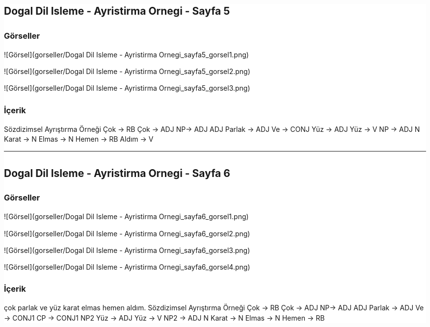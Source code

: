 ## Dogal Dil Isleme - Ayristirma Ornegi - Sayfa 5

### Görseller

![Görsel](gorseller/Dogal Dil Isleme - Ayristirma Ornegi_sayfa5_gorsel1.png)

![Görsel](gorseller/Dogal Dil Isleme - Ayristirma Ornegi_sayfa5_gorsel2.png)

![Görsel](gorseller/Dogal Dil Isleme - Ayristirma Ornegi_sayfa5_gorsel3.png)

### İçerik

Sözdizimsel Ayrıştırma Örneği
Çok -> RB
Çok -> ADJ
NP-> ADJ 
ADJ
Parlak -> ADJ
Ve -> 
CONJ
Yüz -> ADJ
Yüz -> V
NP -> ADJ N
Karat -> N
Elmas -> N
Hemen -> RB
Aldım -> V


---

## Dogal Dil Isleme - Ayristirma Ornegi - Sayfa 6

### Görseller

![Görsel](gorseller/Dogal Dil Isleme - Ayristirma Ornegi_sayfa6_gorsel1.png)

![Görsel](gorseller/Dogal Dil Isleme - Ayristirma Ornegi_sayfa6_gorsel2.png)

![Görsel](gorseller/Dogal Dil Isleme - Ayristirma Ornegi_sayfa6_gorsel3.png)

![Görsel](gorseller/Dogal Dil Isleme - Ayristirma Ornegi_sayfa6_gorsel4.png)

### İçerik

çok parlak ve yüz karat elmas hemen aldım.
Sözdizimsel Ayrıştırma Örneği
Çok -> RB
Çok -> ADJ
NP-> ADJ 
ADJ
Parlak -> ADJ
Ve -> 
CONJ1
CP -> CONJ1 NP2
Yüz -> ADJ
Yüz -> V
NP2 -> ADJ N
Karat -> N
Elmas -> N
Hemen -> RB